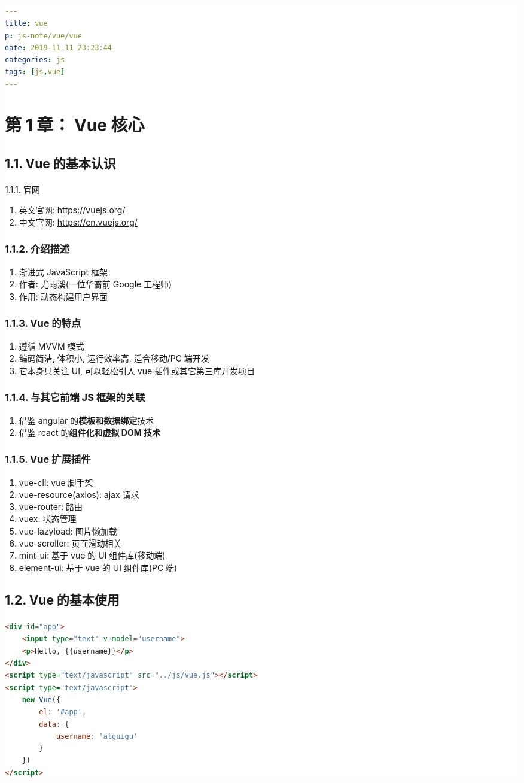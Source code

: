 ```yaml
---
title: vue
p: js-note/vue/vue
date: 2019-11-11 23:23:44
categories: js
tags: [js,vue]
---
```

# 第 1 章： Vue 核心
## 1.1. Vue 的基本认识
1.1.1. 官网
1) 英文官网: https://vuejs.org/
2) 中文官网: https://cn.vuejs.org/

### 1.1.2. 介绍描述
1) 渐进式 JavaScript 框架
2) 作者: 尤雨溪(一位华裔前 Google 工程师)
3) 作用: 动态构建用户界面

### 1.1.3. Vue 的特点
1) 遵循 MVVM 模式
2) 编码简洁, 体积小, 运行效率高, 适合移动/PC 端开发
3) 它本身只关注 UI, 可以轻松引入 vue 插件或其它第三库开发项目

### 1.1.4. 与其它前端 JS 框架的关联
1) 借鉴 angular 的**模板和数据绑定**技术
2) 借鉴 react 的**组件化和虚拟 DOM 技术** 

### 1.1.5. Vue 扩展插件
1) vue-cli: vue 脚手架
2) vue-resource(axios): ajax 请求
3) vue-router: 路由
4) vuex: 状态管理
5) vue-lazyload: 图片懒加载
6) vue-scroller: 页面滑动相关
7) mint-ui: 基于 vue 的 UI 组件库(移动端)
8) element-ui: 基于 vue 的 UI 组件库(PC 端) 

## 1.2. Vue 的基本使用 

```html
<div id="app">
    <input type="text" v-model="username">
    <p>Hello, {{username}}</p>
</div>
<script type="text/javascript" src="../js/vue.js"></script>
<script type="text/javascript">
    new Vue({
        el: '#app',
        data: {
            username: 'atguigu'
        }
    })
</script>
```
